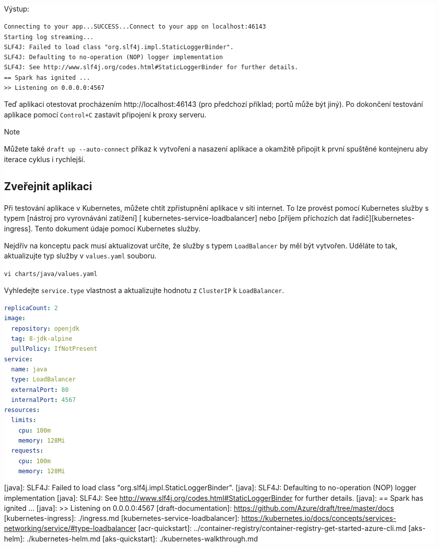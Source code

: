 Výstup:

```console
Connecting to your app...SUCCESS...Connect to your app on localhost:46143
Starting log streaming...
SLF4J: Failed to load class "org.slf4j.impl.StaticLoggerBinder".
SLF4J: Defaulting to no-operation (NOP) logger implementation
SLF4J: See http://www.slf4j.org/codes.html#StaticLoggerBinder for further details.
== Spark has ignited ...
>> Listening on 0.0.0.0:4567
```

Teď aplikaci otestovat procházením http://localhost:46143 (pro předchozí příklad; portů může být jiný). Po dokončení testování aplikace pomocí `Control+C` zastavit připojení k proxy serveru.

> [!NOTE]
> Můžete také `draft up --auto-connect` příkaz k vytvoření a nasazení aplikace a okamžitě připojit k první spuštěné kontejneru aby iterace cyklus i rychlejší.

## <a name="expose-application"></a>Zveřejnit aplikaci

Při testování aplikace v Kubernetes, můžete chtít zpřístupnění aplikace v síti internet. To lze provést pomocí Kubernetes služby s typem [nástroj pro vyrovnávání zatížení] [ kubernetes-service-loadbalancer] nebo [příjem příchozích dat řadič][kubernetes-ingress]. Tento dokument údaje pomocí Kubernetes služby.


Nejdřív na konceptu pack musí aktualizovat určíte, že služby s typem `LoadBalancer` by měl být vytvořen. Uděláte to tak, aktualizujte typ služby v `values.yaml` souboru.

```console
vi charts/java/values.yaml
```

Vyhledejte `service.type` vlastnost a aktualizujte hodnotu z `ClusterIP` k `LoadBalancer`.

```yaml
replicaCount: 2
image:
  repository: openjdk
  tag: 8-jdk-alpine
  pullPolicy: IfNotPresent
service:
  name: java
  type: LoadBalancer
  externalPort: 80
  internalPort: 4567
resources:
  limits:
    cpu: 100m
    memory: 128Mi
  requests:
    cpu: 100m
    memory: 128Mi
  ```


[java]: SLF4J: Failed to load class "org.slf4j.impl.StaticLoggerBinder".
[java]: SLF4J: Defaulting to no-operation (NOP) logger implementation
[java]: SLF4J: See http://www.slf4j.org/codes.html#StaticLoggerBinder for further details.
[java]: == Spark has ignited ...
[java]: >> Listening on 0.0.0.0:4567
[draft-documentation]: https://github.com/Azure/draft/tree/master/docs
[kubernetes-ingress]: ./ingress.md
[kubernetes-service-loadbalancer]: https://kubernetes.io/docs/concepts/services-networking/service/#type-loadbalancer
[acr-quickstart]: ../container-registry/container-registry-get-started-azure-cli.md
[aks-helm]: ./kubernetes-helm.md
[aks-quickstart]: ./kubernetes-walkthrough.md